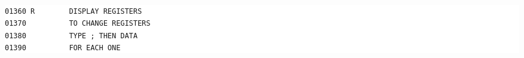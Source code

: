 ```
01360 R        DISPLAY REGISTERS
01370          TO CHANGE REGISTERS
01380          TYPE ; THEN DATA
01390          FOR EACH ONE
```

